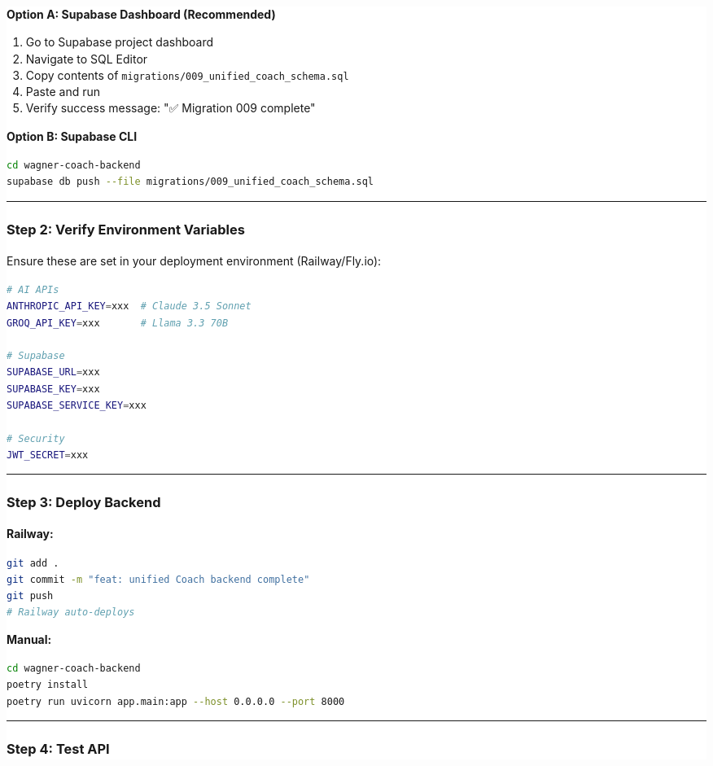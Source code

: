 **Option A: Supabase Dashboard (Recommended)**
1. Go to Supabase project dashboard
2. Navigate to SQL Editor
3. Copy contents of `migrations/009_unified_coach_schema.sql`
4. Paste and run
5. Verify success message: "✅ Migration 009 complete"

**Option B: Supabase CLI**
```bash
cd wagner-coach-backend
supabase db push --file migrations/009_unified_coach_schema.sql
```

---

### Step 2: Verify Environment Variables

Ensure these are set in your deployment environment (Railway/Fly.io):

```bash
# AI APIs
ANTHROPIC_API_KEY=xxx  # Claude 3.5 Sonnet
GROQ_API_KEY=xxx       # Llama 3.3 70B

# Supabase
SUPABASE_URL=xxx
SUPABASE_KEY=xxx
SUPABASE_SERVICE_KEY=xxx

# Security
JWT_SECRET=xxx
```

---

### Step 3: Deploy Backend

**Railway:**
```bash
git add .
git commit -m "feat: unified Coach backend complete"
git push
# Railway auto-deploys
```

**Manual:**
```bash
cd wagner-coach-backend
poetry install
poetry run uvicorn app.main:app --host 0.0.0.0 --port 8000
```

---

### Step 4: Test API
